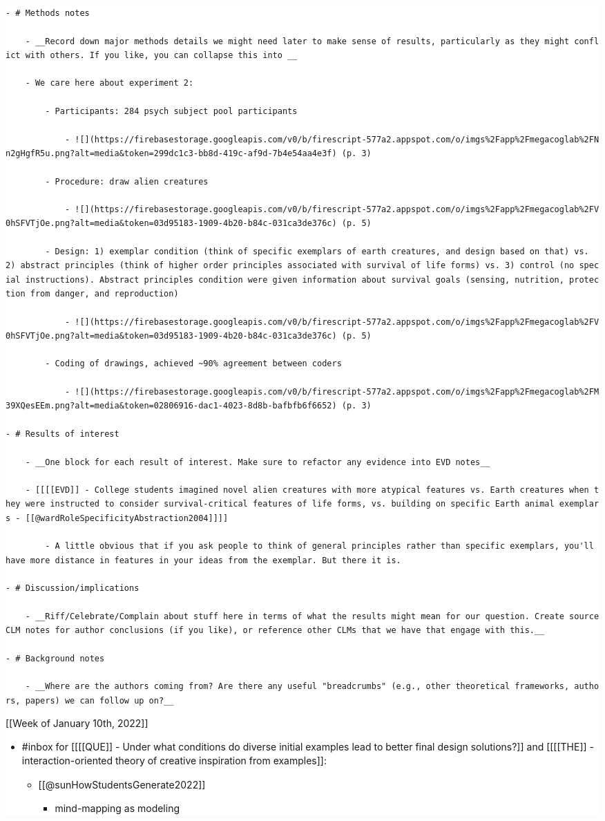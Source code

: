     - # Methods notes

        - __Record down major methods details we might need later to make sense of results, particularly as they might conflict with others. If you like, you can collapse this into __

        - We care here about experiment 2:

            - Participants: 284 psych subject pool participants

                - ![](https://firebasestorage.googleapis.com/v0/b/firescript-577a2.appspot.com/o/imgs%2Fapp%2Fmegacoglab%2FNn2gHgfR5u.png?alt=media&token=299dc1c3-bb8d-419c-af9d-7b4e54aa4e3f) (p. 3)

            - Procedure: draw alien creatures

                - ![](https://firebasestorage.googleapis.com/v0/b/firescript-577a2.appspot.com/o/imgs%2Fapp%2Fmegacoglab%2FV0hSFVTjOe.png?alt=media&token=03d95183-1909-4b20-b84c-031ca3de376c) (p. 5)

            - Design: 1) exemplar condition (think of specific exemplars of earth creatures, and design based on that) vs. 2) abstract principles (think of higher order principles associated with survival of life forms) vs. 3) control (no special instructions). Abstract principles condition were given information about survival goals (sensing, nutrition, protection from danger, and reproduction)

                - ![](https://firebasestorage.googleapis.com/v0/b/firescript-577a2.appspot.com/o/imgs%2Fapp%2Fmegacoglab%2FV0hSFVTjOe.png?alt=media&token=03d95183-1909-4b20-b84c-031ca3de376c) (p. 5)

            - Coding of drawings, achieved ~90% agreement between coders

                - ![](https://firebasestorage.googleapis.com/v0/b/firescript-577a2.appspot.com/o/imgs%2Fapp%2Fmegacoglab%2FM39XQesEEm.png?alt=media&token=02806916-dac1-4023-8d8b-bafbfb6f6652) (p. 3)

    - # Results of interest

        - __One block for each result of interest. Make sure to refactor any evidence into EVD notes__

        - [[[[EVD]] - College students imagined novel alien creatures with more atypical features vs. Earth creatures when they were instructed to consider survival-critical features of life forms, vs. building on specific Earth animal exemplars - [[@wardRoleSpecificityAbstraction2004]]]]

            - A little obvious that if you ask people to think of general principles rather than specific exemplars, you'll have more distance in features in your ideas from the exemplar. But there it is.

    - # Discussion/implications

        - __Riff/Celebrate/Complain about stuff here in terms of what the results might mean for our question. Create source CLM notes for author conclusions (if you like), or reference other CLMs that we have that engage with this.__

    - # Background notes

        - __Where are the authors coming from? Are there any useful "breadcrumbs" (e.g., other theoretical frameworks, authors, papers) we can follow up on?__
[[Week of January 10th, 2022]]

- #inbox for [[[[QUE]] - Under what conditions do diverse initial examples lead to better final design solutions?]] and [[[[THE]] - interaction-oriented theory of creative inspiration from examples]]:

    - [[@sunHowStudentsGenerate2022]]

        - mind-mapping as modeling
